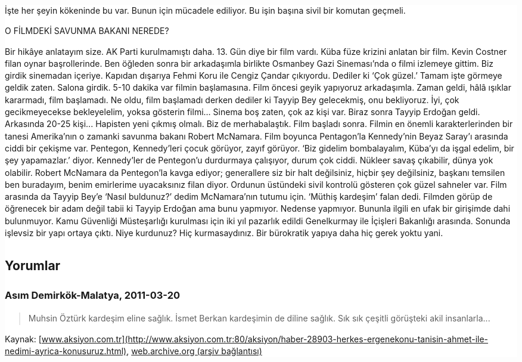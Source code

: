    İşte her şeyin kökeninde bu var. Bunun için mücadele ediliyor. Bu işin başına sivil bir komutan geçmeli.
  </p>
  <p class="MsoNormal">
   O FİLMDEKİ SAVUNMA BAKANI NEREDE?
  </p>
  <p class="MsoNormal">
   Bir hikâye anlatayım size. AK Parti kurulmamıştı daha. 13. Gün diye bir film vardı. Küba füze krizini anlatan bir film. Kevin Costner filan oynar başrollerinde. Ben öğleden sonra bir arkadaşımla birlikte Osmanbey Gazi Sineması’nda o filmi izlemeye gittim. Biz girdik sinemadan içeriye. Kapıdan dışarıya Fehmi Koru ile Cengiz Çandar çıkıyordu. Dediler ki ‘Çok güzel.’ Tamam işte görmeye geldik zaten. Salona girdik. 5-10 dakika var filmin başlamasına. Film öncesi geyik yapıyoruz arkadaşımla. Zaman geldi, hâlâ ışıklar kararmadı, film başlamadı. Ne oldu, film başlamadı derken dediler ki Tayyip Bey gelecekmiş, onu bekliyoruz. İyi, çok gecikmeyecekse bekleyelelim, yoksa gösterin filmi… Sinema boş zaten, çok az kişi var. Biraz sonra Tayyip Erdoğan geldi. Arkasında 20-25 kişi... Hapisten yeni çıkmış olmalı. Biz de merhabalaştık. Film başladı sonra. Filmin en önemli karakterlerinden bir tanesi Amerika’nın o zamanki savunma bakanı Robert McNamara. Film boyunca Pentagon’la Kennedy’nin Beyaz Saray’ı arasında ciddi bir çekişme var. Pentegon, Kennedy’leri çocuk görüyor, zayıf görüyor. ‘Biz gidelim bombalayalım, Küba’yı da işgal edelim, bir şey yapamazlar.’ diyor. Kennedy’ler de Pentegon’u durdurmaya çalışıyor, durum çok ciddi. Nükleer savaş çıkabilir, dünya yok olabilir. Robert McNamara da Pentegon’la kavga ediyor; generallere siz bir halt değilsiniz, hiçbir şey değilsiniz, başkanı temsilen ben buradayım, benim emirlerime uyacaksınız filan diyor. Ordunun üstündeki sivil kontrolü gösteren çok güzel sahneler var. Film arasında da Tayyip Bey’e ‘Nasıl buldunuz?’ dedim McNamara’nın tutumu için. ‘Müthiş kardeşim’ falan dedi. Filmden görüp de öğrenecek bir adam değil tabii ki Tayyip Erdoğan ama bunu yapmıyor. Nedense yapmıyor. Bununla ilgili en ufak bir girişimde dahi bulunmuyor. Kamu Güvenliği Müsteşarlığı kurulması için iki yıl pazarlık edildi Genelkurmay ile İçişleri Bakanlığı arasında. Sonunda işlevsiz bir yapı ortaya çıktı. Niye kurdunuz? Hiç kurmasaydınız. Bir bürokratik yapıya daha hiç gerek yoktu yani.
  </p>
 </p>
</font>

## Yorumlar

### Asım Demirkök-Malatya, 2011-03-20
> Muhsin Öztürk kardeşim eline sağlık. İsmet Berkan kardeşimin de diline sağlık. Sık sık çeşitli görüşteki akil insanlarla...

Kaynak: [www.aksiyon.com.tr](http://www.aksiyon.com.tr:80/aksiyon/haber-28903-herkes-ergenekonu-tanisin-ahmet-ile-nedimi-ayrica-konusuruz.html), [web.archive.org (arşiv bağlantısı)](http://web.archive.org/web/20110324213905/http://www.aksiyon.com.tr:80/aksiyon/haber-28903-herkes-ergenekonu-tanisin-ahmet-ile-nedimi-ayrica-konusuruz.html)
